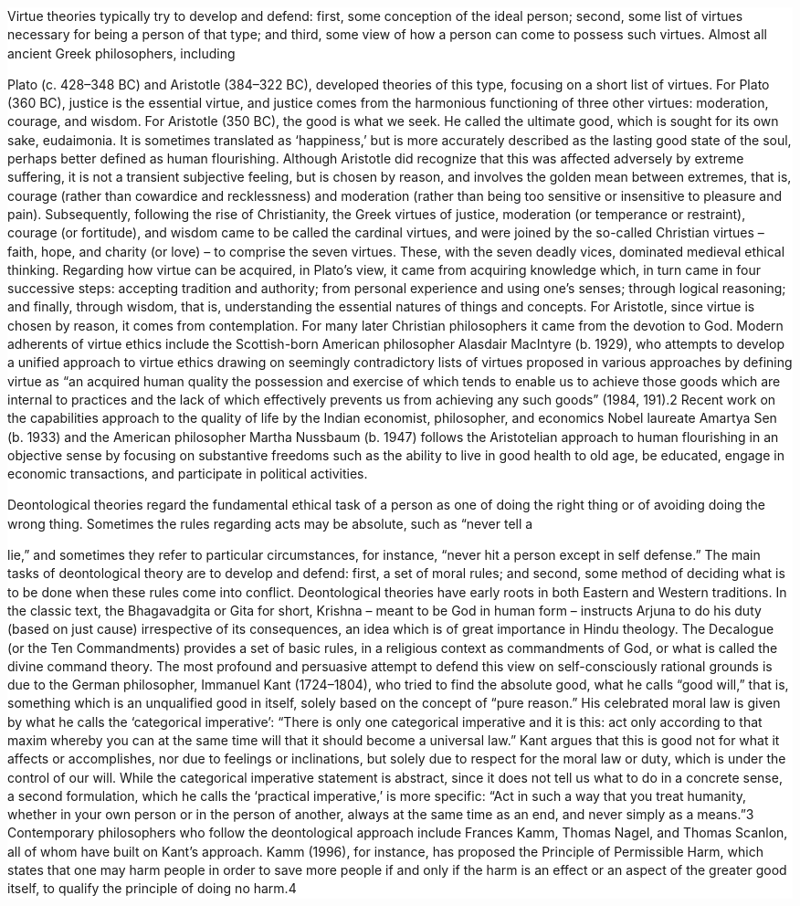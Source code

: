 Virtue theories typically try to develop and defend: first, some conception of the ideal person; second, some list of virtues necessary for being a person of that type; and third, some view of how a person can come to possess such virtues. Almost all ancient Greek philosophers, including

Plato (c. 428–348 BC) and Aristotle (384–322 BC), developed theories of this type, focusing on a short list of virtues. For Plato (360 BC), justice is the essential virtue, and justice comes from the harmonious functioning of three other virtues: moderation, courage, and wisdom. For Aristotle (350 BC), the good is what we seek. He called the ultimate good, which is sought for its own sake, eudaimonia. It is sometimes translated as ‘happiness,’ but is more accurately described as the lasting good state of the soul, perhaps better defined as human flourishing. Although Aristotle did recognize that this was affected adversely by extreme suffering, it is not a transient subjective feeling, but is chosen by reason, and involves the golden mean between extremes, that is, courage (rather than cowardice and recklessness) and moderation (rather than being too sensitive or insensitive to pleasure and pain). Subsequently, following the rise of Christianity, the Greek virtues of justice, moderation (or temperance or restraint), courage (or fortitude), and wisdom came to be called the cardinal virtues, and were joined by the so-called Christian virtues – faith, hope, and charity (or love) – to comprise the seven virtues. These, with the seven deadly vices, dominated medieval ethical thinking. Regarding how virtue can be acquired, in Plato’s view, it came from acquiring knowledge which, in turn came in four successive steps: accepting tradition and authority; from personal experience and using one’s senses; through logical reasoning; and finally, through wisdom, that is, understanding the essential natures of things and concepts. For Aristotle, since virtue is chosen by reason, it comes from contemplation. For many later Christian philosophers it came from the devotion to God. Modern adherents of virtue ethics include the Scottish-born American philosopher Alasdair MacIntyre (b. 1929), who attempts to develop a unified approach to virtue ethics drawing on seemingly contradictory lists of virtues proposed in various approaches by defining virtue as “an acquired human quality the possession and exercise of which tends to enable us to achieve those goods which are internal to practices and the lack of which effectively prevents us from achieving any such goods” (1984, 191).2 Recent work on the capabilities approach to the quality of life by the Indian economist, philosopher, and economics Nobel laureate Amartya Sen (b. 1933) and the American philosopher Martha Nussbaum (b. 1947) follows the Aristotelian approach to human flourishing in an objective sense by focusing on substantive freedoms such as the ability to live in good health to old age, be educated, engage in economic transactions, and participate in political activities.

Deontological theories regard the fundamental ethical task of a person as one of doing the right thing or of avoiding doing the wrong thing. Sometimes the rules regarding acts may be absolute, such as “never tell a

lie,” and sometimes they refer to particular circumstances, for instance, “never hit a person except in self defense.” The main tasks of deontological theory are to develop and defend: first, a set of moral rules; and second, some method of deciding what is to be done when these rules come into conflict. Deontological theories have early roots in both Eastern and Western traditions. In the classic text, the Bhagavadgita or Gita for short, Krishna – meant to be God in human form – instructs Arjuna to do his duty (based on just cause) irrespective of its consequences, an idea which is of great importance in Hindu theology. The Decalogue (or the Ten Commandments) provides a set of basic rules, in a religious context as commandments of God, or what is called the divine command theory. The most profound and persuasive attempt to defend this view on self-consciously rational grounds is due to the German philosopher, Immanuel Kant (1724–1804), who tried to find the absolute good, what he calls “good will,” that is, something which is an unqualified good in itself, solely based on the concept of “pure reason.” His celebrated moral law is given by what he calls the ‘categorical imperative’: “There is only one categorical imperative and it is this: act only according to that maxim whereby you can at the same time will that it should become a universal law.” Kant argues that this is good not for what it affects or accomplishes, nor due to feelings or inclinations, but solely due to respect for the moral law or duty, which is under the control of our will. While the categorical imperative statement is abstract, since it does not tell us what to do in a concrete sense, a second formulation, which he calls the ‘practical imperative,’ is more specific: “Act in such a way that you treat humanity, whether in your own person or in the person of another, always at the same time as an end, and never simply as a means.”3 Contemporary philosophers who follow the deontological approach include Frances Kamm, Thomas Nagel, and Thomas Scanlon, all of whom have built on Kant’s approach. Kamm (1996), for instance, has proposed the Principle of Permissible Harm, which states that one may harm people in order to save more people if and only if the harm is an effect or an aspect of the greater good itself, to qualify the principle of doing no harm.4
